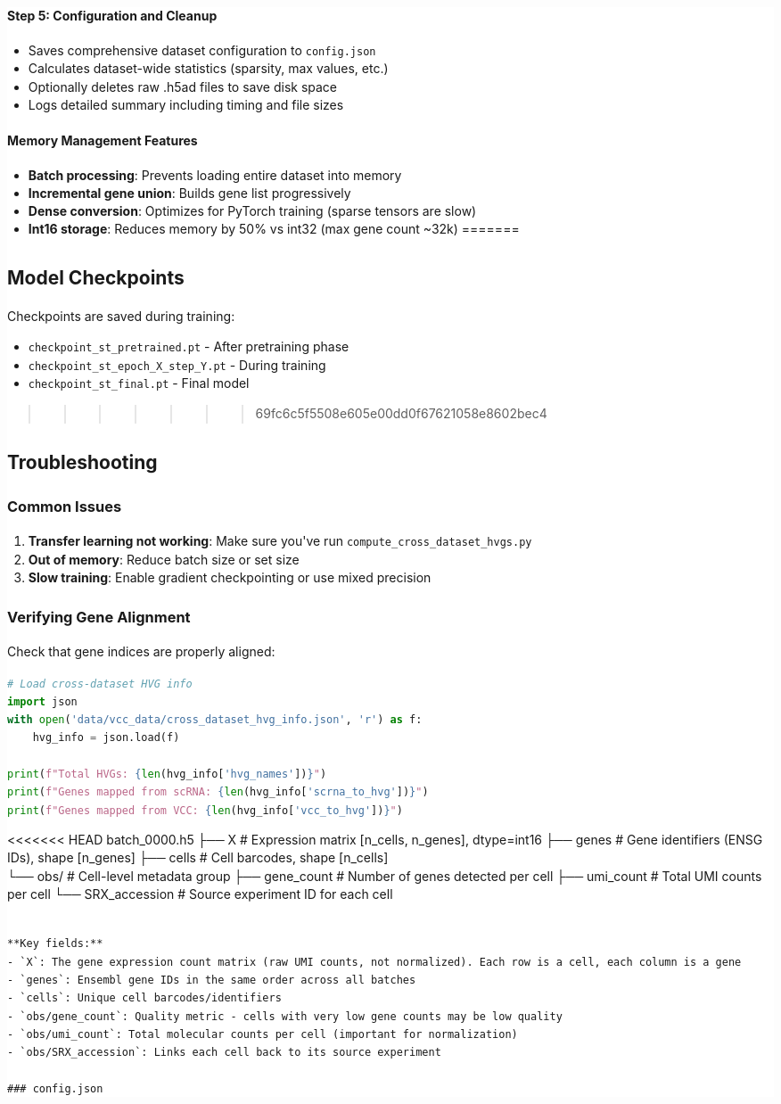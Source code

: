 #### Step 5: Configuration and Cleanup
- Saves comprehensive dataset configuration to `config.json`
- Calculates dataset-wide statistics (sparsity, max values, etc.)
- Optionally deletes raw .h5ad files to save disk space
- Logs detailed summary including timing and file sizes

#### Memory Management Features
- **Batch processing**: Prevents loading entire dataset into memory
- **Incremental gene union**: Builds gene list progressively
- **Dense conversion**: Optimizes for PyTorch training (sparse tensors are slow)
- **Int16 storage**: Reduces memory by 50% vs int32 (max gene count ~32k)
=======
## Model Checkpoints

Checkpoints are saved during training:
- `checkpoint_st_pretrained.pt` - After pretraining phase
- `checkpoint_st_epoch_X_step_Y.pt` - During training
- `checkpoint_st_final.pt` - Final model
>>>>>>> 69fc6c5f5508e605e00dd0f67621058e8602bec4

## Troubleshooting

### Common Issues

1. **Transfer learning not working**: Make sure you've run `compute_cross_dataset_hvgs.py`
2. **Out of memory**: Reduce batch size or set size
3. **Slow training**: Enable gradient checkpointing or use mixed precision

### Verifying Gene Alignment

Check that gene indices are properly aligned:

```python
# Load cross-dataset HVG info
import json
with open('data/vcc_data/cross_dataset_hvg_info.json', 'r') as f:
    hvg_info = json.load(f)

print(f"Total HVGs: {len(hvg_info['hvg_names'])}")
print(f"Genes mapped from scRNA: {len(hvg_info['scrna_to_hvg'])}")
print(f"Genes mapped from VCC: {len(hvg_info['vcc_to_hvg'])}")
```
<<<<<<< HEAD
batch_0000.h5
├── X                    # Expression matrix [n_cells, n_genes], dtype=int16
├── genes               # Gene identifiers (ENSG IDs), shape [n_genes]
├── cells               # Cell barcodes, shape [n_cells]  
└── obs/                # Cell-level metadata group
    ├── gene_count      # Number of genes detected per cell
    ├── umi_count       # Total UMI counts per cell
    └── SRX_accession   # Source experiment ID for each cell
```

**Key fields:**
- `X`: The gene expression count matrix (raw UMI counts, not normalized). Each row is a cell, each column is a gene
- `genes`: Ensembl gene IDs in the same order across all batches
- `cells`: Unique cell barcodes/identifiers
- `obs/gene_count`: Quality metric - cells with very low gene counts may be low quality
- `obs/umi_count`: Total molecular counts per cell (important for normalization)
- `obs/SRX_accession`: Links each cell back to its source experiment

### config.json
```